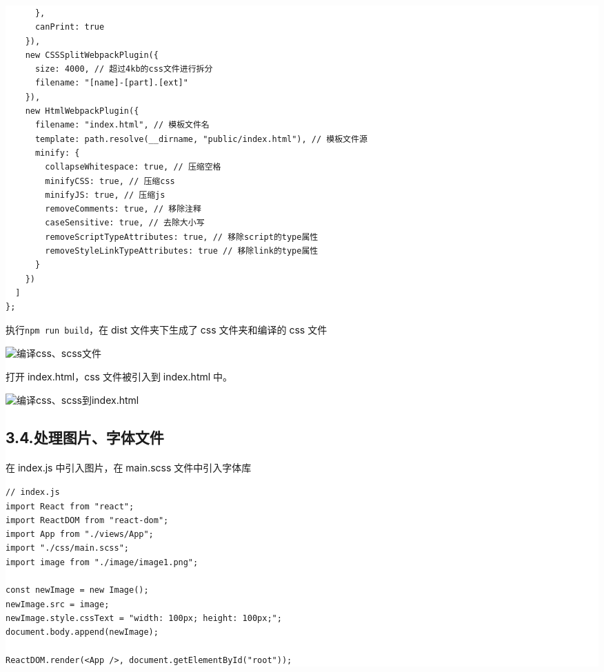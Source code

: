 ```
      },
      canPrint: true
    }),
    new CSSSplitWebpackPlugin({
      size: 4000, // 超过4kb的css文件进行拆分
      filename: "[name]-[part].[ext]"
    }),
    new HtmlWebpackPlugin({
      filename: "index.html", // 模板文件名
      template: path.resolve(__dirname, "public/index.html"), // 模板文件源
      minify: {
        collapseWhitespace: true, // 压缩空格
        minifyCSS: true, // 压缩css
        minifyJS: true, // 压缩js
        removeComments: true, // 移除注释
        caseSensitive: true, // 去除大小写
        removeScriptTypeAttributes: true, // 移除script的type属性
        removeStyleLinkTypeAttributes: true // 移除link的type属性
      }
    })
  ]
};
```

执行`npm run build`，在 dist 文件夹下生成了 css 文件夹和编译的 css 文件

![编译css、scss文件](https://user-gold-cdn.xitu.io/2019/8/26/16ccc1a70104002b?w=283&h=313&f=png&s=12791)

打开 index.html，css 文件被引入到 index.html 中。

![编译css、scss到index.html](https://user-gold-cdn.xitu.io/2019/8/26/16ccc1aa3e504aa9?w=554&h=270&f=png&s=27201)

## 3.4.处理图片、字体文件

在 index.js 中引入图片，在 main.scss 文件中引入字体库

```
// index.js
import React from "react";
import ReactDOM from "react-dom";
import App from "./views/App";
import "./css/main.scss";
import image from "./image/image1.png";

const newImage = new Image();
newImage.src = image;
newImage.style.cssText = "width: 100px; height: 100px;";
document.body.append(newImage);

ReactDOM.render(<App />, document.getElementById("root"));
```
